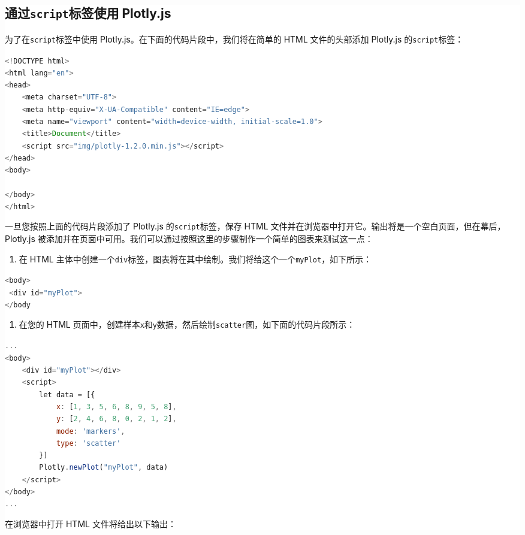## 通过`script`标签使用 Plotly.js

为了在`script`标签中使用 Plotly.js。在下面的代码片段中，我们将在简单的 HTML 文件的头部添加 Plotly.js 的`script`标签：

```js
<!DOCTYPE html>
<html lang="en">
<head>
    <meta charset="UTF-8">
    <meta http-equiv="X-UA-Compatible" content="IE=edge">
    <meta name="viewport" content="width=device-width, initial-scale=1.0">
    <title>Document</title>
    <script src="img/plotly-1.2.0.min.js"></script> 
</head>
<body>

</body>
</html>
```

一旦您按照上面的代码片段添加了 Plotly.js 的`script`标签，保存 HTML 文件并在浏览器中打开它。输出将是一个空白页面，但在幕后，Plotly.js 被添加并在页面中可用。我们可以通过按照这里的步骤制作一个简单的图表来测试这一点：

1.  在 HTML 主体中创建一个`div`标签，图表将在其中绘制。我们将给这个一个`myPlot`，如下所示：

```js
<body>
 <div id="myPlot">
</body
```

1.  在您的 HTML 页面中，创建样本`x`和`y`数据，然后绘制`scatter`图，如下面的代码片段所示：

```js
...
<body>
    <div id="myPlot"></div>
    <script>
        let data = [{
            x: [1, 3, 5, 6, 8, 9, 5, 8],
            y: [2, 4, 6, 8, 0, 2, 1, 2],
            mode: 'markers',
            type: 'scatter'
        }]
        Plotly.newPlot("myPlot", data)
    </script>
</body>
...
```

在浏览器中打开 HTML 文件将给出以下输出：
